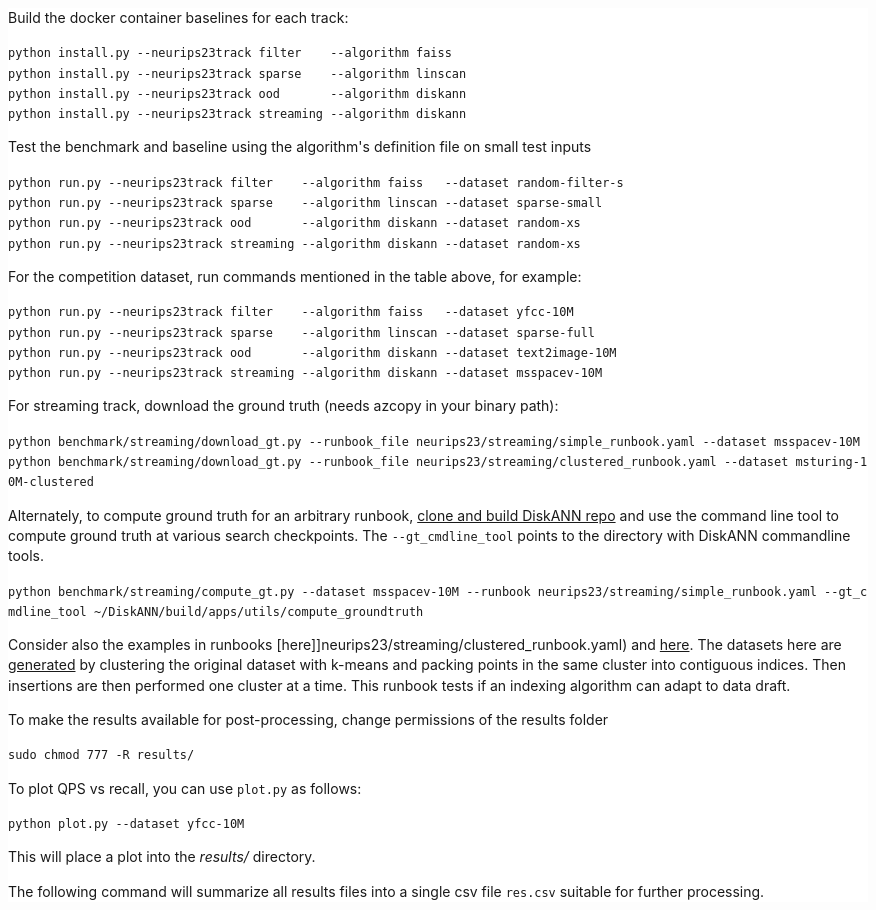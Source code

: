 Build the docker container baselines for each track:
```
python install.py --neurips23track filter    --algorithm faiss  
python install.py --neurips23track sparse    --algorithm linscan 
python install.py --neurips23track ood       --algorithm diskann
python install.py --neurips23track streaming --algorithm diskann
```

Test the benchmark and baseline using the algorithm's definition file on small test inputs
```
python run.py --neurips23track filter    --algorithm faiss   --dataset random-filter-s
python run.py --neurips23track sparse    --algorithm linscan --dataset sparse-small
python run.py --neurips23track ood       --algorithm diskann --dataset random-xs
python run.py --neurips23track streaming --algorithm diskann --dataset random-xs
```

For the competition dataset, run commands mentioned in the table above, for example:
```
python run.py --neurips23track filter    --algorithm faiss   --dataset yfcc-10M
python run.py --neurips23track sparse    --algorithm linscan --dataset sparse-full
python run.py --neurips23track ood       --algorithm diskann --dataset text2image-10M
python run.py --neurips23track streaming --algorithm diskann --dataset msspacev-10M
```

For streaming track, download the ground truth (needs azcopy in your binary path):
```
python benchmark/streaming/download_gt.py --runbook_file neurips23/streaming/simple_runbook.yaml --dataset msspacev-10M 
python benchmark/streaming/download_gt.py --runbook_file neurips23/streaming/clustered_runbook.yaml --dataset msturing-10M-clustered 
```
Alternately, to compute ground truth for an arbitrary runbook, [clone and build DiskANN repo](https://github.com/Microsoft/DiskANN) and use the command line tool to compute ground truth at various search checkpoints. The `--gt_cmdline_tool` points to the directory with DiskANN commandline tools.
```
python benchmark/streaming/compute_gt.py --dataset msspacev-10M --runbook neurips23/streaming/simple_runbook.yaml --gt_cmdline_tool ~/DiskANN/build/apps/utils/compute_groundtruth
```
Consider also the examples in runbooks [here]]neurips23/streaming/clustered_runbook.yaml) and [here](neurips23/streaming/delete_runbook.yaml). The datasets here are [generated](neurips23/streaming/clustered_data_gen.py) by clustering the original dataset with k-means and packing points in the same cluster into contiguous indices. Then insertions are then performed one cluster at a time. This runbook tests if an indexing algorithm can adapt to data draft.


To make the results available for post-processing, change permissions of the results folder
```
sudo chmod 777 -R results/
```

To plot QPS vs recall, you can use `plot.py` as follows:
```
python plot.py --dataset yfcc-10M 
```
This will place a plot into the *results/* directory.

The following command will summarize all results files into a single csv file `res.csv` suitable for further processing. 

